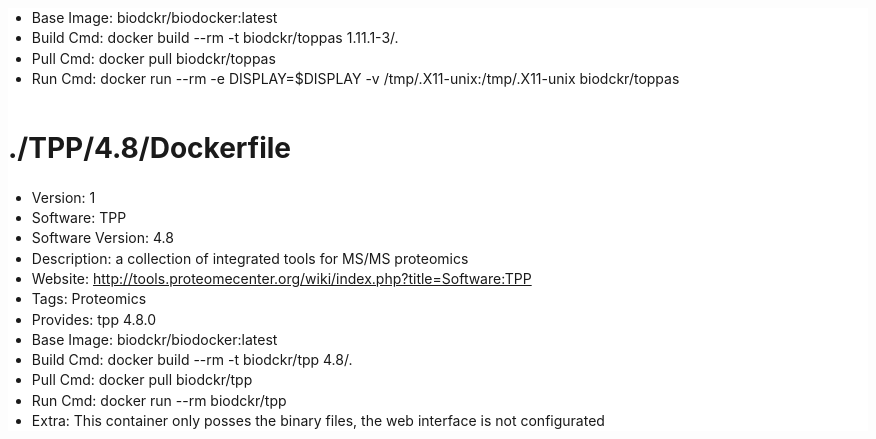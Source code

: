  - Base Image:       biodckr/biodocker:latest
 - Build Cmd:        docker build --rm -t biodckr/toppas 1.11.1-3/.
 - Pull Cmd:         docker pull biodckr/toppas
 - Run Cmd:          docker run --rm -e DISPLAY=$DISPLAY -v /tmp/.X11-unix:/tmp/.X11-unix biodckr/toppas 
# ./TPP/4.8/Dockerfile
 - Version:          1
 - Software:         TPP
 - Software Version: 4.8
 - Description:      a collection of integrated tools for MS/MS proteomics
 - Website:          http://tools.proteomecenter.org/wiki/index.php?title=Software:TPP
 - Tags:             Proteomics
 - Provides:         tpp 4.8.0
 - Base Image:       biodckr/biodocker:latest
 - Build Cmd:        docker build --rm -t biodckr/tpp 4.8/.
 - Pull Cmd:         docker pull biodckr/tpp
 - Run Cmd:          docker run --rm biodckr/tpp
 - Extra:            This container only posses the binary files, the web interface is not configurated
